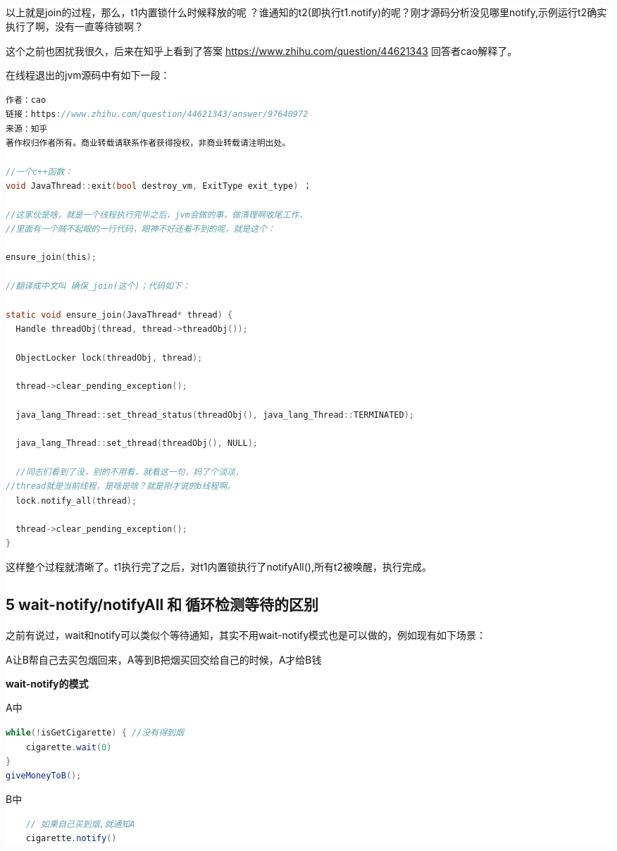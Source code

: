 以上就是join的过程，那么，t1内置锁什么时候释放的呢 ？谁通知的t2(即执行t1.notify)的呢？刚才源码分析没见哪里notify,示例运行t2确实执行了啊，没有一直等待锁啊？

这个之前也困扰我很久，后来在知乎上看到了答案 https://www.zhihu.com/question/44621343 回答者cao解释了。

在线程退出的jvm源码中有如下一段：
```c
作者：cao
链接：https://www.zhihu.com/question/44621343/answer/97640972
来源：知乎
著作权归作者所有。商业转载请联系作者获得授权，非商业转载请注明出处。

//一个c++函数：
void JavaThread::exit(bool destroy_vm, ExitType exit_type) ；

//这家伙是啥，就是一个线程执行完毕之后，jvm会做的事，做清理啊收尾工作，
//里面有一个贼不起眼的一行代码，眼神不好还看不到的呢，就是这个：

ensure_join(this);

//翻译成中文叫 确保_join(这个)；代码如下：

static void ensure_join(JavaThread* thread) {
  Handle threadObj(thread, thread->threadObj());

  ObjectLocker lock(threadObj, thread);

  thread->clear_pending_exception();

  java_lang_Thread::set_thread_status(threadObj(), java_lang_Thread::TERMINATED);

  java_lang_Thread::set_thread(threadObj(), NULL);

  //同志们看到了没，别的不用看，就看这一句，妈了个淡淡，
//thread就是当前线程，是啥是啥？就是刚才说的b线程啊。
  lock.notify_all(thread);

  thread->clear_pending_exception();
}
```

这样整个过程就清晰了。t1执行完了之后，对t1内置锁执行了notifyAll(),所有t2被唤醒，执行完成。


## 5 wait-notify/notifyAll 和 循环检测等待的区别

之前有说过，wait和notify可以类似个等待通知，其实不用wait-notify模式也是可以做的，例如现有如下场景：

A让B帮自己去买包烟回来，A等到B把烟买回交给自己的时候，A才给B钱

**wait-notify的模式**

A中
```java
while(!isGetCigarette) { //没有得到烟
    cigarette.wait(0)
}
giveMoneyToB();
```
B中
```java
    // 如果自己买到烟,就通知A 
    cigarette.notify() 
```
